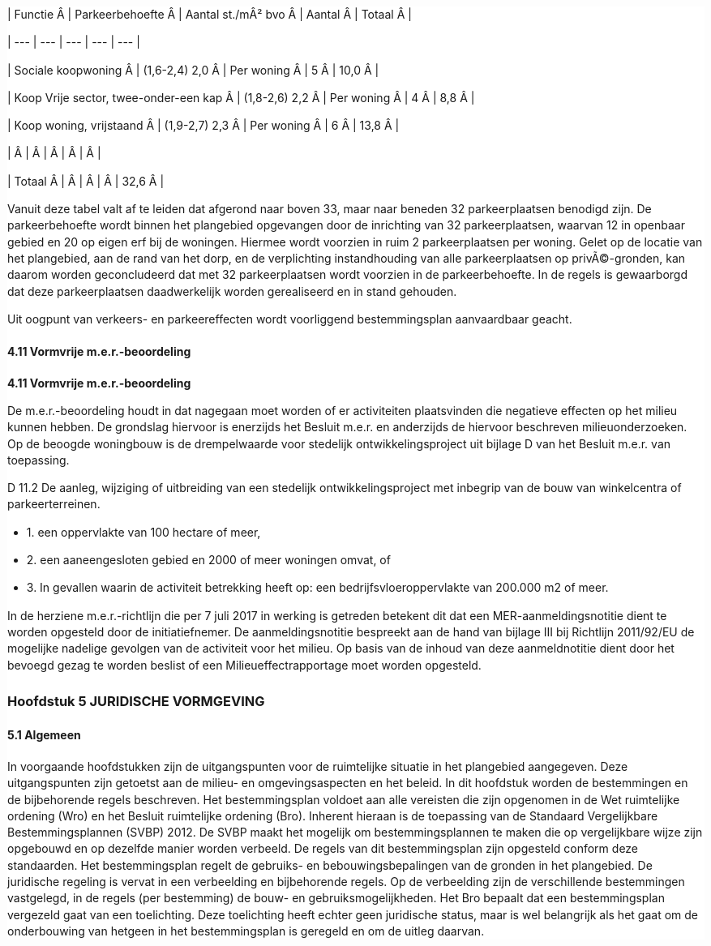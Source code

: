 | Functie   Â | Parkeerbehoefte   Â | Aantal st./mÂ² bvo   Â | Aantal   Â | Totaal   Â |

| --- | --- | --- | --- | --- |

| Sociale koopwoning   Â | (1,6\-2,4\) 2,0   Â | Per woning   Â | 5   Â | 10,0   Â |

| Koop Vrije sector, twee\-onder\-een kap   Â | (1,8\-2,6\) 2,2   Â | Per woning   Â | 4   Â | 8,8   Â |

| Koop woning, vrijstaand   Â | (1,9\-2,7\) 2,3   Â | Per woning   Â | 6   Â | 13,8   Â |

| Â | Â | Â | Â | Â |

| Totaal   Â | Â | Â | Â | 32,6   Â |

Vanuit deze tabel valt af te leiden dat afgerond naar boven 33, maar naar beneden 32 parkeerplaatsen benodigd zijn. De parkeerbehoefte wordt binnen het plangebied opgevangen door de inrichting van 32 parkeerplaatsen, waarvan 12 in openbaar gebied en 20 op eigen erf bij de woningen. Hiermee wordt voorzien in ruim 2 parkeerplaatsen per woning. Gelet op de locatie van het plangebied, aan de rand van het dorp, en de verplichting instandhouding van alle parkeerplaatsen op privÃ©\-gronden, kan daarom worden geconcludeerd dat met 32 parkeerplaatsen wordt voorzien in de parkeerbehoefte. In de regels is gewaarborgd dat deze parkeerplaatsen daadwerkelijk worden gerealiseerd en in stand gehouden.

Uit oogpunt van verkeers\- en parkeereffecten wordt voorliggend bestemmingsplan aanvaardbaar geacht.

#### 4\.11 Vormvrije m.e.r.\-beoordeling

**4\.11 Vormvrije m.e.r.\-beoordeling**

De m.e.r.\-beoordeling houdt in dat nagegaan moet worden of er activiteiten plaatsvinden die negatieve effecten op het milieu kunnen hebben. De grondslag hiervoor is enerzijds het Besluit m.e.r. en anderzijds de hiervoor beschreven milieuonderzoeken. Op de beoogde woningbouw is de drempelwaarde voor stedelijk ontwikkelingsproject uit bijlage D van het Besluit m.e.r. van toepassing.

D 11\.2 De aanleg, wijziging of uitbreiding van een stedelijk ontwikkelingsproject met inbegrip van de bouw van winkelcentra of parkeerterreinen.

* 1\. een oppervlakte van 100 hectare of meer,

* 2\. een aaneengesloten gebied en 2000 of meer woningen omvat, of

* 3\. In gevallen waarin de activiteit betrekking heeft op: een bedrijfsvloeroppervlakte van 200\.000 m2 of meer.

In de herziene m.e.r.\-richtlijn die per 7 juli 2017 in werking is getreden betekent dit dat een MER\-aanmeldingsnotitie dient te worden opgesteld door de initiatiefnemer. De aanmeldingsnotitie bespreekt aan de hand van bijlage III bij Richtlijn 2011/92/EU de mogelijke nadelige gevolgen van de activiteit voor het milieu. Op basis van de inhoud van deze aanmeldnotitie dient door het bevoegd gezag te worden beslist of een Milieueffectrapportage moet worden opgesteld.

### Hoofdstuk 5 JURIDISCHE VORMGEVING

#### 5\.1 Algemeen

In voorgaande hoofdstukken zijn de uitgangspunten voor de ruimtelijke situatie in het plangebied aangegeven. Deze uitgangspunten zijn getoetst aan de milieu\- en omgevingsaspecten en het beleid. In dit hoofdstuk worden de bestemmingen en de bijbehorende regels beschreven. Het bestemmingsplan voldoet aan alle vereisten die zijn opgenomen in de Wet ruimtelijke ordening (Wro) en het Besluit ruimtelijke ordening (Bro). Inherent hieraan is de toepassing van de Standaard Vergelijkbare Bestemmingsplannen (SVBP) 2012\. De SVBP maakt het mogelijk om bestemmingsplannen te maken die op vergelijkbare wijze zijn opgebouwd en op dezelfde manier worden verbeeld. De regels van dit bestemmingsplan zijn opgesteld conform deze standaarden. Het bestemmingsplan regelt de gebruiks\- en bebouwingsbepalingen van de gronden in het plangebied. De juridische regeling is vervat in een verbeelding en bijbehorende regels. Op de verbeelding zijn de verschillende bestemmingen vastgelegd, in de regels (per bestemming) de bouw\- en gebruiksmogelijkheden. Het Bro bepaalt dat een bestemmingsplan vergezeld gaat van een toelichting. Deze toelichting heeft echter geen juridische status, maar is wel belangrijk als het gaat om de onderbouwing van hetgeen in het bestemmingsplan is geregeld en om de uitleg daarvan.
